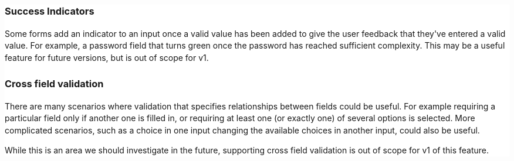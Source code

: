 ### Success Indicators
Some forms add an indicator to an input once a valid value has been added to give the user feedback that they've entered a valid value. For example, a password field that turns green once the password has reached sufficient complexity. This may be a useful feature for future versions, but is out of scope for v1.

### Cross field validation
There are many scenarios where validation that specifies relationships between fields could be useful. For example requiring a particular field only if another one is filled in, or requiring at least one (or exactly one) of several options is selected. More complicated scenarios, such as a choice in one input changing the available choices in another input, could also be useful.

While this is an area we should investigate in the future, supporting cross field validation is out of scope for v1 of this feature.

